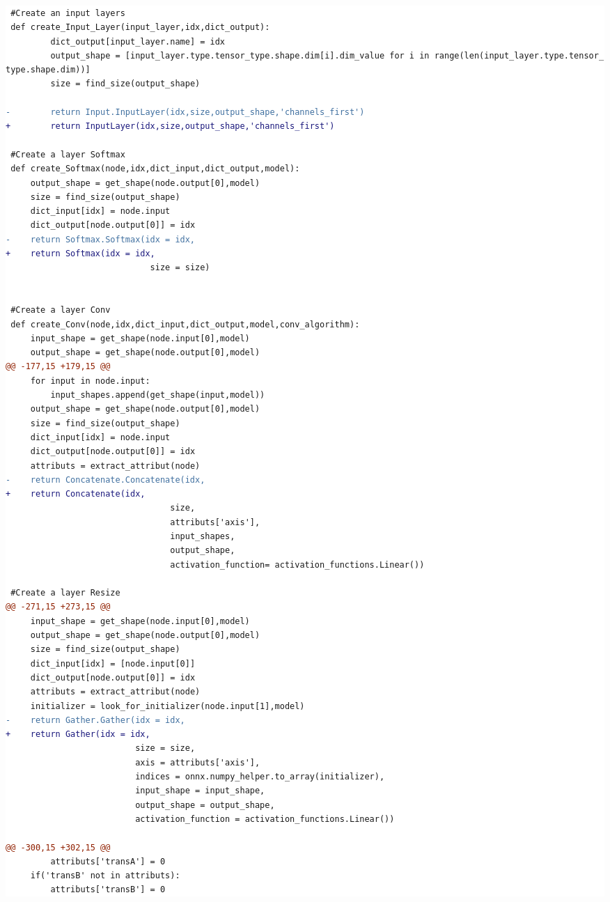 ```diff
 #Create an input layers 
 def create_Input_Layer(input_layer,idx,dict_output):
         dict_output[input_layer.name] = idx
         output_shape = [input_layer.type.tensor_type.shape.dim[i].dim_value for i in range(len(input_layer.type.tensor_type.shape.dim))]
         size = find_size(output_shape)
         
-        return Input.InputLayer(idx,size,output_shape,'channels_first')
+        return InputLayer(idx,size,output_shape,'channels_first')
 
 #Create a layer Softmax
 def create_Softmax(node,idx,dict_input,dict_output,model):
     output_shape = get_shape(node.output[0],model)
     size = find_size(output_shape)
     dict_input[idx] = node.input
     dict_output[node.output[0]] = idx
-    return Softmax.Softmax(idx = idx,
+    return Softmax(idx = idx,
                             size = size)
 
 
 #Create a layer Conv
 def create_Conv(node,idx,dict_input,dict_output,model,conv_algorithm):
     input_shape = get_shape(node.input[0],model)
     output_shape = get_shape(node.output[0],model)
@@ -177,15 +179,15 @@
     for input in node.input:
         input_shapes.append(get_shape(input,model))
     output_shape = get_shape(node.output[0],model)
     size = find_size(output_shape)
     dict_input[idx] = node.input
     dict_output[node.output[0]] = idx
     attributs = extract_attribut(node)
-    return Concatenate.Concatenate(idx,
+    return Concatenate(idx,
                                 size, 
                                 attributs['axis'],
                                 input_shapes,
                                 output_shape,
                                 activation_function= activation_functions.Linear())
     
 #Create a layer Resize
@@ -271,15 +273,15 @@
     input_shape = get_shape(node.input[0],model)
     output_shape = get_shape(node.output[0],model)
     size = find_size(output_shape)
     dict_input[idx] = [node.input[0]]
     dict_output[node.output[0]] = idx
     attributs = extract_attribut(node)
     initializer = look_for_initializer(node.input[1],model)
-    return Gather.Gather(idx = idx,
+    return Gather(idx = idx,
                          size = size,
                          axis = attributs['axis'],
                          indices = onnx.numpy_helper.to_array(initializer),
                          input_shape = input_shape,
                          output_shape = output_shape,
                          activation_function = activation_functions.Linear())
 
@@ -300,15 +302,15 @@
         attributs['transA'] = 0
     if('transB' not in attributs):
         attributs['transB'] = 0
```